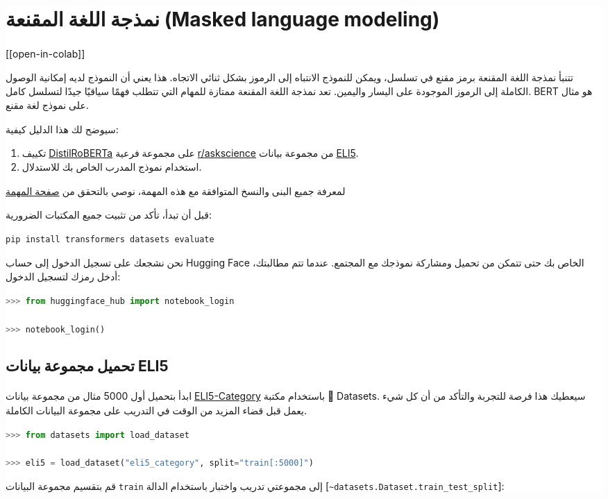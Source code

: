 

# نمذجة اللغة المقنعة (Masked language modeling)

[[open-in-colab]]

<Youtube id="mqElG5QJWUg"/>

تتنبأ نمذجة اللغة المقنعة برمز مقنع في تسلسل، ويمكن للنموذج الانتباه إلى الرموز بشكل ثنائي الاتجاه. هذا
يعني أن النموذج لديه إمكانية الوصول الكاملة إلى الرموز الموجودة على اليسار واليمين. تعد نمذجة اللغة المقنعة ممتازة للمهام التي
تتطلب فهمًا سياقيًا جيدًا لتسلسل كامل. BERT هو مثال على نموذج لغة مقنع.

سيوضح لك هذا الدليل كيفية:

1. تكييف [DistilRoBERTa](https://huggingface.co/distilbert/distilroberta-base) على مجموعة فرعية [r/askscience](https://www.reddit.com/r/askscience/) من مجموعة بيانات [ELI5](https://huggingface.co/datasets/eli5).
2. استخدام نموذج المدرب الخاص بك للاستدلال.

<Tip>

لمعرفة جميع البنى والنسخ المتوافقة مع هذه المهمة، نوصي بالتحقق من [صفحة المهمة](https://huggingface.co/tasks/fill-mask)

</Tip>

قبل أن تبدأ، تأكد من تثبيت جميع المكتبات الضرورية:

```bash
pip install transformers datasets evaluate
```

نحن نشجعك على تسجيل الدخول إلى حساب Hugging Face الخاص بك حتى تتمكن من تحميل ومشاركة نموذجك مع المجتمع. عندما تتم مطالبتك، أدخل رمزك لتسجيل الدخول:

```py
>>> from huggingface_hub import notebook_login

>>> notebook_login()
```

## تحميل مجموعة بيانات ELI5

ابدأ بتحميل أول 5000 مثال من مجموعة بيانات [ELI5-Category](https://huggingface.co/datasets/eli5_category) باستخدام مكتبة 🤗 Datasets. سيعطيك هذا فرصة للتجربة والتأكد من أن كل شيء يعمل قبل قضاء المزيد من الوقت في التدريب على مجموعة البيانات الكاملة.

```py
>>> from datasets import load_dataset

>>> eli5 = load_dataset("eli5_category", split="train[:5000]")
```

قم بتقسيم مجموعة البيانات `train` إلى مجموعتي تدريب واختبار باستخدام الدالة [`~datasets.Dataset.train_test_split`]:
